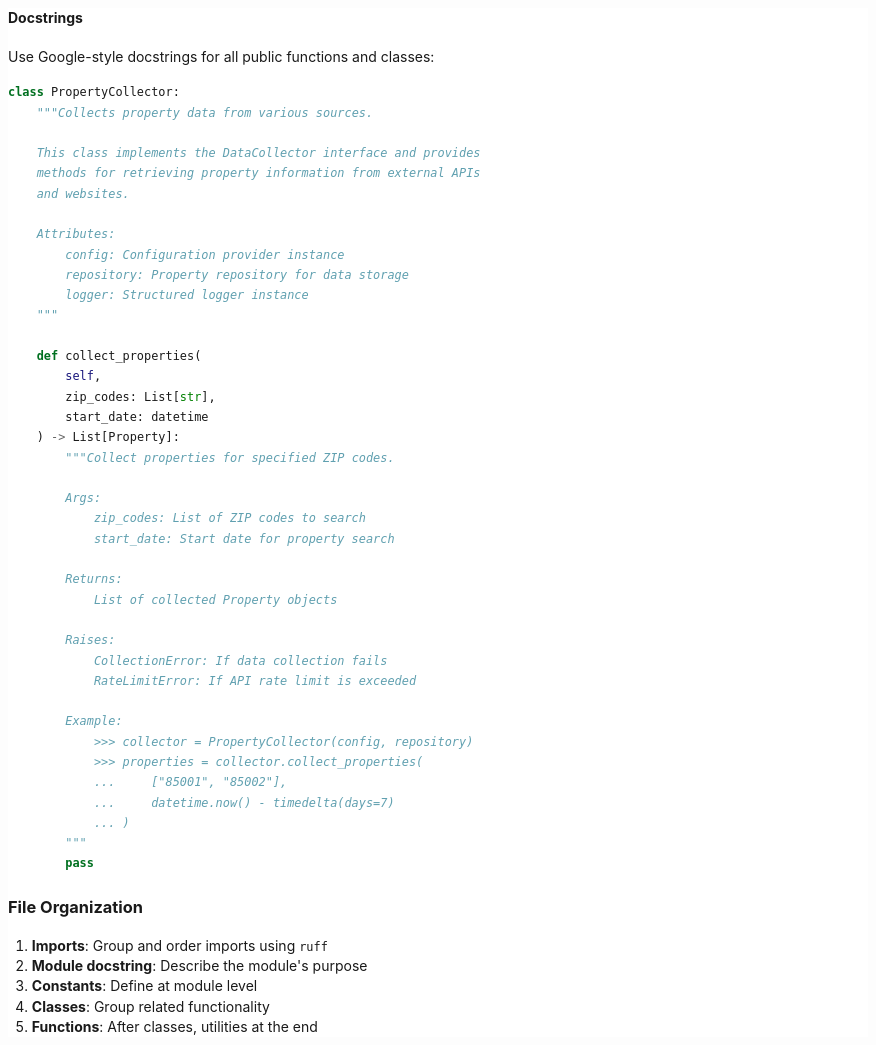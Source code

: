 #### Docstrings

Use Google-style docstrings for all public functions and classes:

```python
class PropertyCollector:
    """Collects property data from various sources.
    
    This class implements the DataCollector interface and provides
    methods for retrieving property information from external APIs
    and websites.
    
    Attributes:
        config: Configuration provider instance
        repository: Property repository for data storage
        logger: Structured logger instance
    """
    
    def collect_properties(
        self,
        zip_codes: List[str],
        start_date: datetime
    ) -> List[Property]:
        """Collect properties for specified ZIP codes.
        
        Args:
            zip_codes: List of ZIP codes to search
            start_date: Start date for property search
            
        Returns:
            List of collected Property objects
            
        Raises:
            CollectionError: If data collection fails
            RateLimitError: If API rate limit is exceeded
            
        Example:
            >>> collector = PropertyCollector(config, repository)
            >>> properties = collector.collect_properties(
            ...     ["85001", "85002"],
            ...     datetime.now() - timedelta(days=7)
            ... )
        """
        pass
```

### File Organization

1. **Imports**: Group and order imports using `ruff`
2. **Module docstring**: Describe the module's purpose
3. **Constants**: Define at module level
4. **Classes**: Group related functionality
5. **Functions**: After classes, utilities at the end
